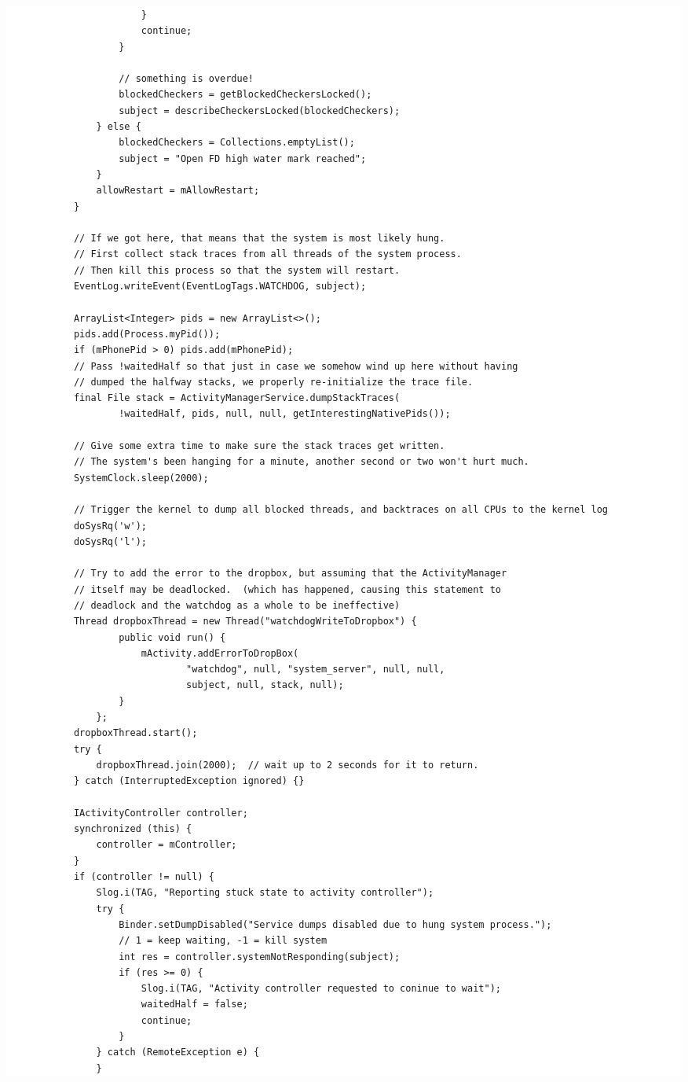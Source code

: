 	                        }
	                        continue;
	                    }
	
	                    // something is overdue!
	                    blockedCheckers = getBlockedCheckersLocked();
	                    subject = describeCheckersLocked(blockedCheckers);
	                } else {
	                    blockedCheckers = Collections.emptyList();
	                    subject = "Open FD high water mark reached";
	                }
	                allowRestart = mAllowRestart;
	            }
	
	            // If we got here, that means that the system is most likely hung.
	            // First collect stack traces from all threads of the system process.
	            // Then kill this process so that the system will restart.
	            EventLog.writeEvent(EventLogTags.WATCHDOG, subject);
	
	            ArrayList<Integer> pids = new ArrayList<>();
	            pids.add(Process.myPid());
	            if (mPhonePid > 0) pids.add(mPhonePid);
	            // Pass !waitedHalf so that just in case we somehow wind up here without having
	            // dumped the halfway stacks, we properly re-initialize the trace file.
	            final File stack = ActivityManagerService.dumpStackTraces(
	                    !waitedHalf, pids, null, null, getInterestingNativePids());
	
	            // Give some extra time to make sure the stack traces get written.
	            // The system's been hanging for a minute, another second or two won't hurt much.
	            SystemClock.sleep(2000);
	
	            // Trigger the kernel to dump all blocked threads, and backtraces on all CPUs to the kernel log
	            doSysRq('w');
	            doSysRq('l');
	
	            // Try to add the error to the dropbox, but assuming that the ActivityManager
	            // itself may be deadlocked.  (which has happened, causing this statement to
	            // deadlock and the watchdog as a whole to be ineffective)
	            Thread dropboxThread = new Thread("watchdogWriteToDropbox") {
	                    public void run() {
	                        mActivity.addErrorToDropBox(
	                                "watchdog", null, "system_server", null, null,
	                                subject, null, stack, null);
	                    }
	                };
	            dropboxThread.start();
	            try {
	                dropboxThread.join(2000);  // wait up to 2 seconds for it to return.
	            } catch (InterruptedException ignored) {}
	
	            IActivityController controller;
	            synchronized (this) {
	                controller = mController;
	            }
	            if (controller != null) {
	                Slog.i(TAG, "Reporting stuck state to activity controller");
	                try {
	                    Binder.setDumpDisabled("Service dumps disabled due to hung system process.");
	                    // 1 = keep waiting, -1 = kill system
	                    int res = controller.systemNotResponding(subject);
	                    if (res >= 0) {
	                        Slog.i(TAG, "Activity controller requested to coninue to wait");
	                        waitedHalf = false;
	                        continue;
	                    }
	                } catch (RemoteException e) {
	                }